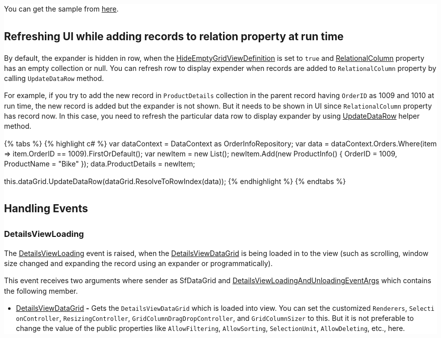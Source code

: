 You can get the sample from [here](https://www.syncfusion.com/downloads/support/directtrac/general/ze/WPF_-_Sample1341078924).

## Refreshing UI while adding records to relation property at run time

By default, the expander is hidden in row, when the [HideEmptyGridViewDefinition](https://help.syncfusion.com/cr/wpf/Syncfusion.UI.Xaml.Grid.SfDataGrid.html#Syncfusion_UI_Xaml_Grid_SfDataGrid_HideEmptyGridViewDefinition) is set to `true` and [RelationalColumn](https://help.syncfusion.com/cr/wpf/Syncfusion.UI.Xaml.Grid.ViewDefinition.html#Syncfusion_UI_Xaml_Grid_ViewDefinition_RelationalColumn) property has an empty collection or null. You can refresh row to display expender when records are added to `RelationalColumn` property by calling `UpdateDataRow` method. 

For example, if you try to add the new record in `ProductDetails` collection in the parent record having `OrderID` as 1009 and 1010 at run time, the new record is added but the expander is not shown.  But it needs to be shown in UI since `RelationalColumn` property has record now. In this case, you need to refresh the particular data row to display expander by using [UpdateDataRow](https://help.syncfusion.com/cr/wpf/Syncfusion.UI.Xaml.Grid.Helpers.GridHelper.html#Syncfusion_UI_Xaml_Grid_Helpers_GridHelper_UpdateDataRow_Syncfusion_UI_Xaml_Grid_SfDataGrid_System_Int32_) helper method. 

{% tabs %}
{% highlight c# %}
var dataContext = DataContext as OrderInfoRepository;
var data = dataContext.Orders.Where(item => item.OrderID == 1009).FirstOrDefault();
var newItem = new List<ProductInfo>();
newItem.Add(new ProductInfo() { OrderID = 1009, ProductName = "Bike" });
data.ProductDetails = newItem;

this.dataGrid.UpdateDataRow(dataGrid.ResolveToRowIndex(data));
{% endhighlight %}
{% endtabs %}

## Handling Events

### DetailsViewLoading 

The [DetailsViewLoading](https://help.syncfusion.com/cr/wpf/Syncfusion.UI.Xaml.Grid.SfDataGrid.html#Syncfusion_UI_Xaml_Grid_SfDataGrid_DetailsViewLoading) event is raised, when the [DetailsViewDataGrid](https://help.syncfusion.com/cr/wpf/Syncfusion.UI.Xaml.Grid.DetailsViewDataGrid.html) is being loaded in to the view (such as scrolling, window size changed and expanding the record using an expander or programmatically).

This event receives two arguments where sender as SfDataGrid and [DetailsViewLoadingAndUnloadingEventArgs](https://help.syncfusion.com/cr/wpf/Syncfusion.UI.Xaml.Grid.DetailsViewLoadingAndUnloadingEventArgs.html) which contains the following member.
* [DetailsViewDataGrid](https://help.syncfusion.com/cr/wpf/Syncfusion.UI.Xaml.Grid.DetailsViewLoadingAndUnloadingEventArgs.html#Syncfusion_UI_Xaml_Grid_DetailsViewLoadingAndUnloadingEventArgs__ctor_System_Object_Syncfusion_UI_Xaml_Grid_DetailsViewDataGrid_) **-** Gets the `DetailsViewDataGrid` which is loaded into view. You can set the customized `Renderers`, `SelectionController`, `ResizingController`, `GridColumnDragDropController`, and `GridColumnSizer` to this. But it is not preferable to change the value of the public properties like `AllowFiltering`, `AllowSorting`, `SelectionUnit`, `AllowDeleting`, etc., here.

